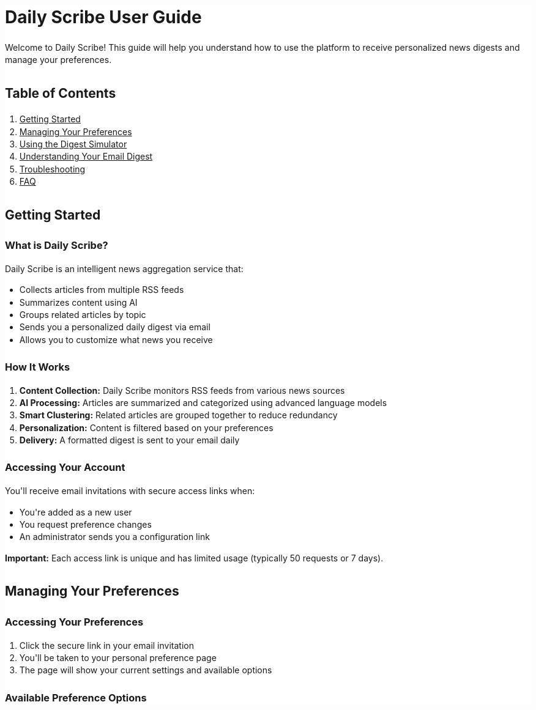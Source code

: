 # Daily Scribe User Guide

Welcome to Daily Scribe! This guide will help you understand how to use the platform to receive personalized news digests and manage your preferences.

## Table of Contents
1. [Getting Started](#getting-started)
2. [Managing Your Preferences](#managing-your-preferences)
3. [Using the Digest Simulator](#using-the-digest-simulator)
4. [Understanding Your Email Digest](#understanding-your-email-digest)
5. [Troubleshooting](#troubleshooting)
6. [FAQ](#frequently-asked-questions)

## Getting Started

### What is Daily Scribe?

Daily Scribe is an intelligent news aggregation service that:
- Collects articles from multiple RSS feeds
- Summarizes content using AI
- Groups related articles by topic
- Sends you a personalized daily digest via email
- Allows you to customize what news you receive

### How It Works

1. **Content Collection:** Daily Scribe monitors RSS feeds from various news sources
2. **AI Processing:** Articles are summarized and categorized using advanced language models
3. **Smart Clustering:** Related articles are grouped together to reduce redundancy
4. **Personalization:** Content is filtered based on your preferences
5. **Delivery:** A formatted digest is sent to your email daily

### Accessing Your Account

You'll receive email invitations with secure access links when:
- You're added as a new user
- You request preference changes
- An administrator sends you a configuration link

**Important:** Each access link is unique and has limited usage (typically 50 requests or 7 days).

## Managing Your Preferences

### Accessing Your Preferences

1. Click the secure link in your email invitation
2. You'll be taken to your personal preference page
3. The page will show your current settings and available options

### Available Preference Options
